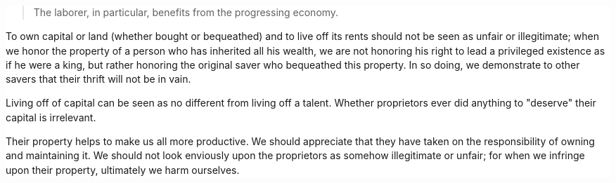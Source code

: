 > The laborer, in particular, benefits from the progressing economy.

To own capital or land (whether bought or bequeathed) and to live off its rents should not be seen as unfair or illegitimate; when we honor the property of a person who has inherited all his wealth, we are not honoring his right to lead a privileged existence as if he were a king, but rather honoring the original saver who bequeathed this property. In so doing, we demonstrate to other savers that their thrift will not be in vain.

Living off of capital can be seen as no different from living off a talent. Whether proprietors ever did anything to "deserve" their capital is irrelevant.

Their property helps to make us all more productive. We should appreciate that they have taken on the responsibility of owning and maintaining it. We should not look enviously upon the proprietors as somehow illegitimate or unfair; for when we infringe upon their property, ultimately we harm ourselves.
